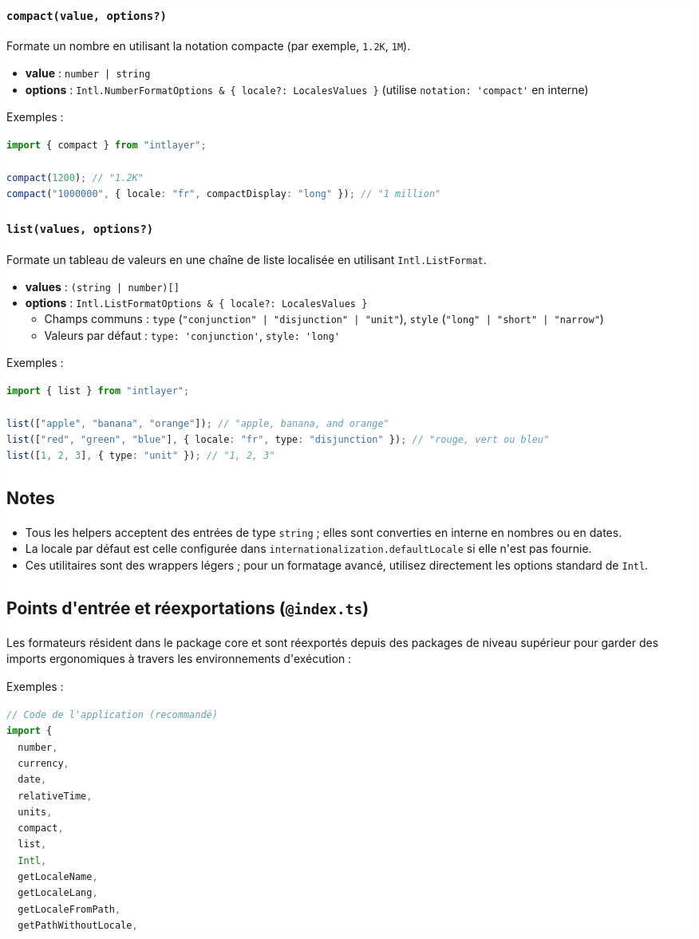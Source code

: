 ### `compact(value, options?)`

Formate un nombre en utilisant la notation compacte (par exemple, `1.2K`, `1M`).

- **value** : `number | string`
- **options** : `Intl.NumberFormatOptions & { locale?: LocalesValues }` (utilise `notation: 'compact'` en interne)

Exemples :

```ts
import { compact } from "intlayer";

compact(1200); // "1.2K"
compact("1000000", { locale: "fr", compactDisplay: "long" }); // "1 million"
```

### `list(values, options?)`

Formate un tableau de valeurs en une chaîne de liste localisée en utilisant `Intl.ListFormat`.

- **values** : `(string | number)[]`
- **options** : `Intl.ListFormatOptions & { locale?: LocalesValues }`
  - Champs communs : `type` (`"conjunction" | "disjunction" | "unit"`), `style` (`"long" | "short" | "narrow"`)
  - Valeurs par défaut : `type: 'conjunction'`, `style: 'long'`

Exemples :

```ts
import { list } from "intlayer";

list(["apple", "banana", "orange"]); // "apple, banana, and orange"
list(["red", "green", "blue"], { locale: "fr", type: "disjunction" }); // "rouge, vert ou bleu"
list([1, 2, 3], { type: "unit" }); // "1, 2, 3"
```

## Notes

- Tous les helpers acceptent des entrées de type `string` ; elles sont converties en interne en nombres ou en dates.
- La locale par défaut est celle configurée dans `internationalization.defaultLocale` si elle n'est pas fournie.
- Ces utilitaires sont des wrappers légers ; pour un formatage avancé, utilisez directement les options standard de `Intl`.

## Points d'entrée et réexportations (`@index.ts`)

Les formateurs résident dans le package core et sont réexportés depuis des packages de niveau supérieur pour garder des imports ergonomiques à travers les environnements d'exécution :

Exemples :

```ts
// Code de l'application (recommandé)
import {
  number,
  currency,
  date,
  relativeTime,
  units,
  compact,
  list,
  Intl,
  getLocaleName,
  getLocaleLang,
  getLocaleFromPath,
  getPathWithoutLocale,
```